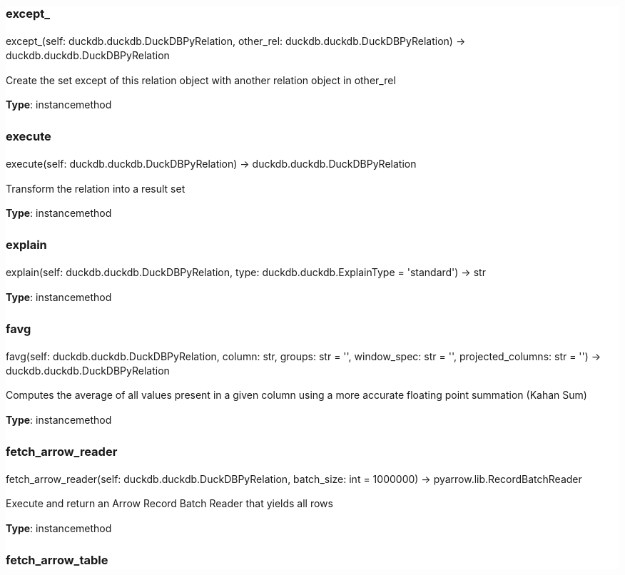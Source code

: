 


### except_

except_(self: duckdb.duckdb.DuckDBPyRelation, other_rel: duckdb.duckdb.DuckDBPyRelation) -> duckdb.duckdb.DuckDBPyRelation

Create the set except of this relation object with another relation object in other_rel

**Type**: instancemethod





### execute

execute(self: duckdb.duckdb.DuckDBPyRelation) -> duckdb.duckdb.DuckDBPyRelation

Transform the relation into a result set

**Type**: instancemethod





### explain

explain(self: duckdb.duckdb.DuckDBPyRelation, type: duckdb.duckdb.ExplainType = 'standard') -> str

**Type**: instancemethod





### favg

favg(self: duckdb.duckdb.DuckDBPyRelation, column: str, groups: str = '', window_spec: str = '', projected_columns: str = '') -> duckdb.duckdb.DuckDBPyRelation

Computes the average of all values present in a given column using a more accurate floating point summation (Kahan Sum)

**Type**: instancemethod





### fetch_arrow_reader

fetch_arrow_reader(self: duckdb.duckdb.DuckDBPyRelation, batch_size: int = 1000000) -> pyarrow.lib.RecordBatchReader

Execute and return an Arrow Record Batch Reader that yields all rows

**Type**: instancemethod





### fetch_arrow_table
